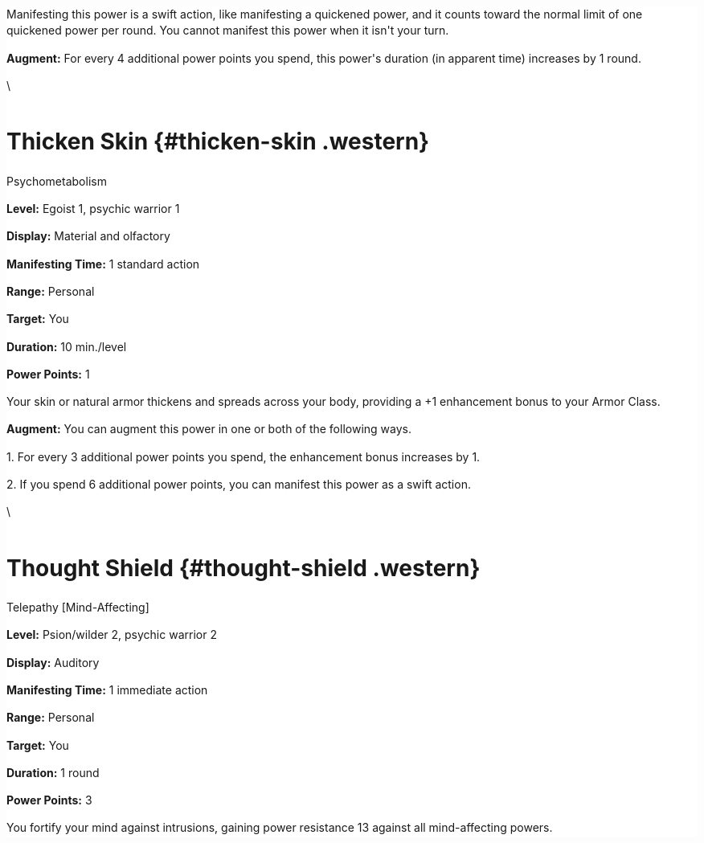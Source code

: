 Manifesting this power is a swift action, like manifesting a quickened
power, and it counts toward the normal limit of one quickened power per
round. You cannot manifest this power when it isn't your turn.

**Augment:** For every 4 additional power points you spend, this power's
duration (in apparent time) increases by 1 round.

\

Thicken Skin {#thicken-skin .western}
============

Psychometabolism

**Level:** Egoist 1, psychic warrior 1

**Display:** Material and olfactory

**Manifesting Time:** 1 standard action

**Range:** Personal

**Target:** You

**Duration:** 10 min./level

**Power Points:** 1

Your skin or natural armor thickens and spreads across your body,
providing a +1 enhancement bonus to your Armor Class.

**Augment:** You can augment this power in one or both of the following
ways.

1\. For every 3 additional power points you spend, the enhancement bonus
increases by 1.

2\. If you spend 6 additional power points, you can manifest this power
as a swift action.

\

Thought Shield {#thought-shield .western}
==============

Telepathy \[Mind-Affecting\]

**Level:** Psion/wilder 2, psychic warrior 2

**Display:** Auditory

**Manifesting Time:** 1 immediate action

**Range:** Personal

**Target:** You

**Duration:** 1 round

**Power Points:** 3

You fortify your mind against intrusions, gaining power resistance 13
against all mind-affecting powers.
